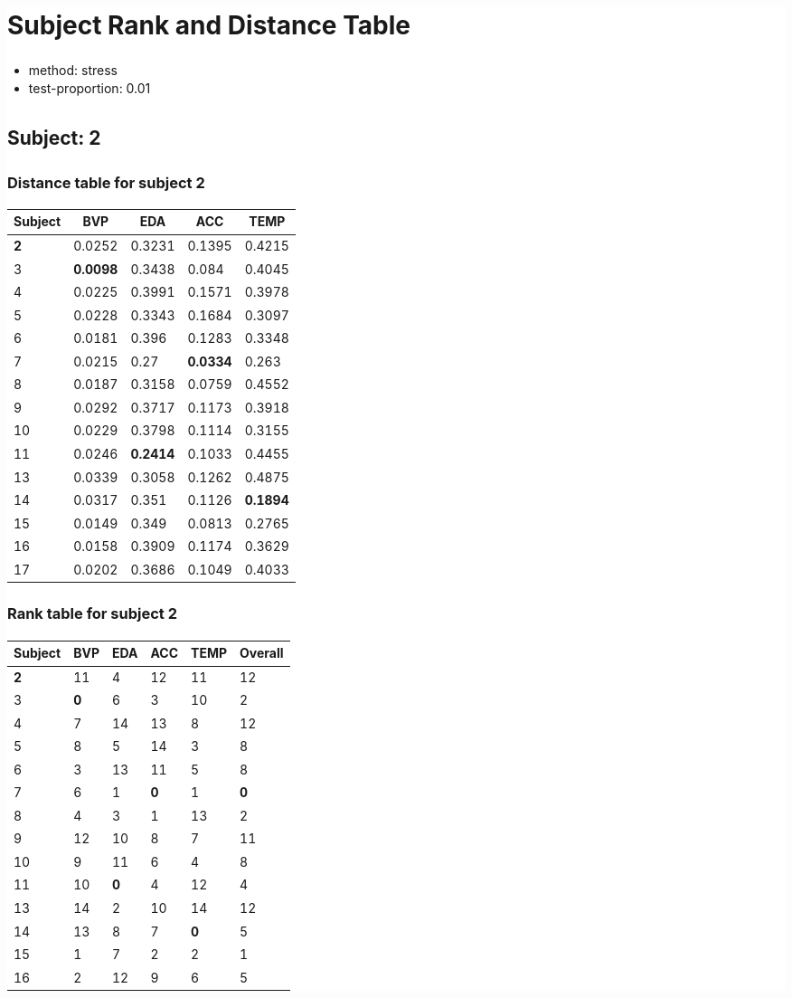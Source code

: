 # Subject Rank and Distance Table
* method: stress
* test-proportion: 0.01
## Subject: 2
### Distance table for subject 2
| Subject | BVP | EDA | ACC | TEMP |
|---|---|---|---|---|
| **2** | 0.0252 | 0.3231 | 0.1395 | 0.4215 |
| 3 | **0.0098** | 0.3438 | 0.084 | 0.4045 |
| 4 | 0.0225 | 0.3991 | 0.1571 | 0.3978 |
| 5 | 0.0228 | 0.3343 | 0.1684 | 0.3097 |
| 6 | 0.0181 | 0.396 | 0.1283 | 0.3348 |
| 7 | 0.0215 | 0.27 | **0.0334** | 0.263 |
| 8 | 0.0187 | 0.3158 | 0.0759 | 0.4552 |
| 9 | 0.0292 | 0.3717 | 0.1173 | 0.3918 |
| 10 | 0.0229 | 0.3798 | 0.1114 | 0.3155 |
| 11 | 0.0246 | **0.2414** | 0.1033 | 0.4455 |
| 13 | 0.0339 | 0.3058 | 0.1262 | 0.4875 |
| 14 | 0.0317 | 0.351 | 0.1126 | **0.1894** |
| 15 | 0.0149 | 0.349 | 0.0813 | 0.2765 |
| 16 | 0.0158 | 0.3909 | 0.1174 | 0.3629 |
| 17 | 0.0202 | 0.3686 | 0.1049 | 0.4033 |

### Rank table for subject 2
| Subject | BVP | EDA | ACC | TEMP | Overall |
|---|---|---|---|---|---|
| **2** | 11 | 4 | 12 | 11 | 12 |
| 3 | **0** | 6 | 3 | 10 | 2 |
| 4 | 7 | 14 | 13 | 8 | 12 |
| 5 | 8 | 5 | 14 | 3 | 8 |
| 6 | 3 | 13 | 11 | 5 | 8 |
| 7 | 6 | 1 | **0** | 1 | **0** |
| 8 | 4 | 3 | 1 | 13 | 2 |
| 9 | 12 | 10 | 8 | 7 | 11 |
| 10 | 9 | 11 | 6 | 4 | 8 |
| 11 | 10 | **0** | 4 | 12 | 4 |
| 13 | 14 | 2 | 10 | 14 | 12 |
| 14 | 13 | 8 | 7 | **0** | 5 |
| 15 | 1 | 7 | 2 | 2 | 1 |
| 16 | 2 | 12 | 9 | 6 | 5 |